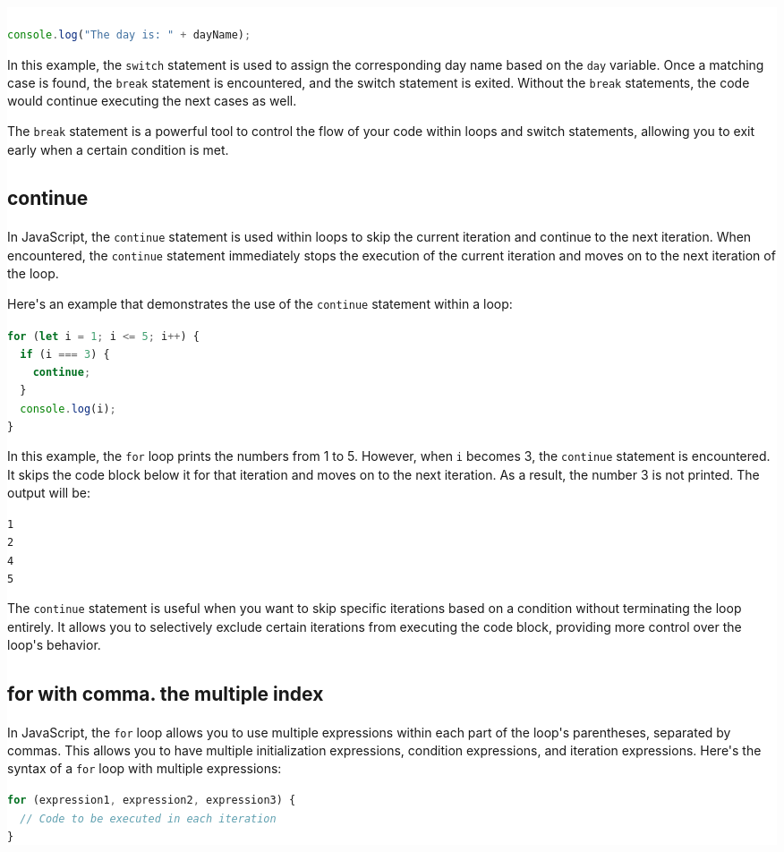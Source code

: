 ```javascript

console.log("The day is: " + dayName);
```
In this example, the `switch` statement is used to assign the corresponding day name based on the `day` variable. Once a matching case is found, the `break` statement is encountered, and the switch statement is exited. Without the `break` statements, the code would continue executing the next cases as well. 

The `break` statement is a powerful tool to control the flow of your code within loops and switch statements, allowing you to exit early when a certain condition is met.

## continue

In JavaScript, the `continue` statement is used within loops to skip the current iteration and continue to the next iteration. When encountered, the `continue` statement immediately stops the execution of the current iteration and moves on to the next iteration of the loop.

Here's an example that demonstrates the use of the `continue` statement within a loop:

```javascript
for (let i = 1; i <= 5; i++) {
  if (i === 3) {
    continue;
  }
  console.log(i);
}
```

In this example, the `for` loop prints the numbers from 1 to 5. However, when `i` becomes 3, the `continue` statement is encountered. It skips the code block below it for that iteration and moves on to the next iteration. As a result, the number 3 is not printed. The output will be:
```
1
2
4
5
```

The `continue` statement is useful when you want to skip specific iterations based on a condition without terminating the loop entirely. It allows you to selectively exclude certain iterations from executing the code block, providing more control over the loop's behavior.


## for with comma. the multiple index

In JavaScript, the `for` loop allows you to use multiple expressions within each part of the loop's parentheses, separated by commas. This allows you to have multiple initialization expressions, condition expressions, and iteration expressions. Here's the syntax of a `for` loop with multiple expressions:

```javascript
for (expression1, expression2, expression3) {
  // Code to be executed in each iteration
}
```
